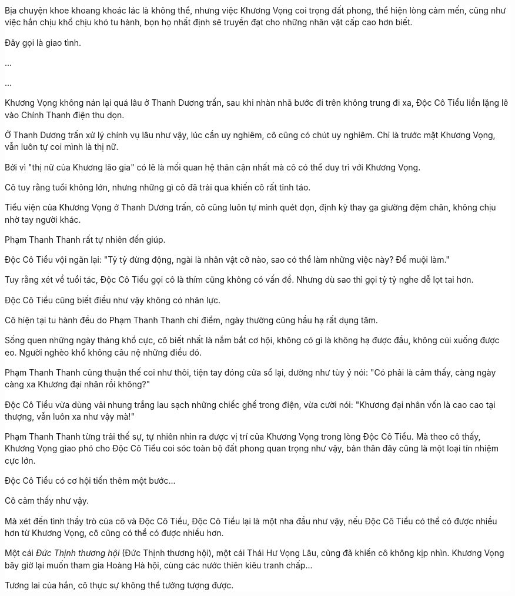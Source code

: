 Bịa chuyện khoe khoang khoác lác là không thể, nhưng việc Khương Vọng coi trọng đất phong, thể hiện lòng cảm mến, cũng như việc hắn chịu khổ chịu khó tu hành, bọn họ nhất định sẽ truyền đạt cho những nhân vật cấp cao hơn biết.

Đây gọi là giao tình.

...

...

Khương Vọng không nán lại quá lâu ở Thanh Dương trấn, sau khi nhàn nhã bước đi trên không trung đi xa, Độc Cô Tiểu liền lặng lẽ vào Chính Thanh điện thu dọn.

Ở Thanh Dương trấn xử lý chính vụ lâu như vậy, lúc cần uy nghiêm, cô cũng có chút uy nghiêm. Chỉ là trước mặt Khương Vọng, vẫn luôn tự coi mình là thị nữ.

Bởi vì "thị nữ của Khương lão gia" có lẽ là mối quan hệ thân cận nhất mà cô có thể duy trì với Khương Vọng.

Cô tuy rằng tuổi không lớn, nhưng những gì cô đã trải qua khiến cô rất tỉnh táo.

Tiểu viện của Khương Vọng ở Thanh Dương trấn, cô cũng luôn tự mình quét dọn, định kỳ thay ga giường đệm chăn, không chịu nhờ tay người khác.

Phạm Thanh Thanh rất tự nhiên đến giúp.

Độc Cô Tiểu vội ngăn lại: "Tỷ tỷ đừng động, ngài là nhân vật cỡ nào, sao có thể làm những việc này? Để muội làm."

Tuy rằng xét về tuổi tác, Độc Cô Tiểu gọi cô là thím cũng không có vấn đề. Nhưng dù sao thì gọi tỷ tỷ nghe dễ lọt tai hơn.

Độc Cô Tiểu cũng biết điều như vậy không có nhãn lực.

Cô hiện tại tu hành đều do Phạm Thanh Thanh chỉ điểm, ngày thường cũng hầu hạ rất dụng tâm.

Sống quen những ngày tháng khổ cực, cô biết nhất là nắm bắt cơ hội, không có gì là không hạ được đầu, không cúi xuống được eo. Người nghèo khổ không câu nệ những điều đó.

Phạm Thanh Thanh cũng thuận thế coi như thôi, tiện tay đóng cửa sổ lại, dường như tùy ý nói: "Có phải là cảm thấy, càng ngày càng xa Khương đại nhân rồi không?"

Độc Cô Tiểu vừa dùng vải nhung trắng lau sạch những chiếc ghế trong điện, vừa cười nói: "Khương đại nhân vốn là cao cao tại thượng, vẫn luôn xa như vậy mà!"

Phạm Thanh Thanh từng trải thế sự, tự nhiên nhìn ra được vị trí của Khương Vọng trong lòng Độc Cô Tiểu. Mà theo cô thấy, Khương Vọng giao phó cho Độc Cô Tiểu coi sóc toàn bộ đất phong quan trọng như vậy, bản thân đây cũng là một loại tín nhiệm cực lớn.

Độc Cô Tiểu có cơ hội tiến thêm một bước...

Cô cảm thấy như vậy.

Mà xét đến tình thầy trò của cô và Độc Cô Tiểu, Độc Cô Tiểu lại là một nha đầu như vậy, nếu Độc Cô Tiểu có thể có được nhiều hơn từ Khương Vọng, cô cũng có thể có được nhiều hơn.

Một cái *Đức Thịnh thương hội* (Đức Thịnh thương hội), một cái Thái Hư Vọng Lâu, cũng đã khiến cô không kịp nhìn. Khương Vọng bây giờ lại muốn tham gia Hoàng Hà hội, cùng các nước thiên kiêu tranh chấp...

Tương lai của hắn, cô thực sự không thể tưởng tượng được.
